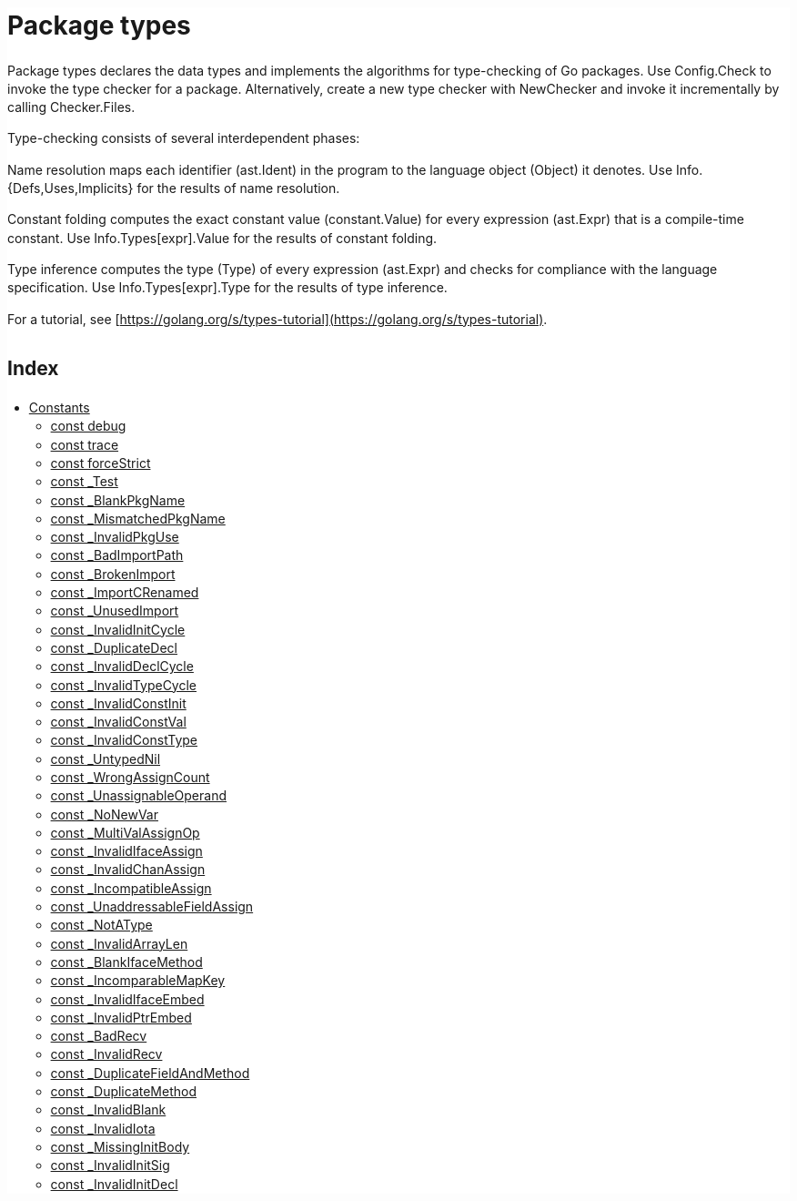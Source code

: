 # Package types

Package types declares the data types and implements the algorithms for type-checking of Go packages. Use Config.Check to invoke the type checker for a package. Alternatively, create a new type checker with NewChecker and invoke it incrementally by calling Checker.Files. 

Type-checking consists of several interdependent phases: 

Name resolution maps each identifier (ast.Ident) in the program to the language object (Object) it denotes. Use Info.{Defs,Uses,Implicits} for the results of name resolution. 

Constant folding computes the exact constant value (constant.Value) for every expression (ast.Expr) that is a compile-time constant. Use Info.Types[expr].Value for the results of constant folding. 

Type inference computes the type (Type) of every expression (ast.Expr) and checks for compliance with the language specification. Use Info.Types[expr].Type for the results of type inference. 

For a tutorial, see [https://golang.org/s/types-tutorial](https://golang.org/s/types-tutorial). 

## Index

* [Constants](#const)
    * [const debug](#debug)
    * [const trace](#trace)
    * [const forceStrict](#forceStrict)
    * [const _Test](#_Test)
    * [const _BlankPkgName](#_BlankPkgName)
    * [const _MismatchedPkgName](#_MismatchedPkgName)
    * [const _InvalidPkgUse](#_InvalidPkgUse)
    * [const _BadImportPath](#_BadImportPath)
    * [const _BrokenImport](#_BrokenImport)
    * [const _ImportCRenamed](#_ImportCRenamed)
    * [const _UnusedImport](#_UnusedImport)
    * [const _InvalidInitCycle](#_InvalidInitCycle)
    * [const _DuplicateDecl](#_DuplicateDecl)
    * [const _InvalidDeclCycle](#_InvalidDeclCycle)
    * [const _InvalidTypeCycle](#_InvalidTypeCycle)
    * [const _InvalidConstInit](#_InvalidConstInit)
    * [const _InvalidConstVal](#_InvalidConstVal)
    * [const _InvalidConstType](#_InvalidConstType)
    * [const _UntypedNil](#_UntypedNil)
    * [const _WrongAssignCount](#_WrongAssignCount)
    * [const _UnassignableOperand](#_UnassignableOperand)
    * [const _NoNewVar](#_NoNewVar)
    * [const _MultiValAssignOp](#_MultiValAssignOp)
    * [const _InvalidIfaceAssign](#_InvalidIfaceAssign)
    * [const _InvalidChanAssign](#_InvalidChanAssign)
    * [const _IncompatibleAssign](#_IncompatibleAssign)
    * [const _UnaddressableFieldAssign](#_UnaddressableFieldAssign)
    * [const _NotAType](#_NotAType)
    * [const _InvalidArrayLen](#_InvalidArrayLen)
    * [const _BlankIfaceMethod](#_BlankIfaceMethod)
    * [const _IncomparableMapKey](#_IncomparableMapKey)
    * [const _InvalidIfaceEmbed](#_InvalidIfaceEmbed)
    * [const _InvalidPtrEmbed](#_InvalidPtrEmbed)
    * [const _BadRecv](#_BadRecv)
    * [const _InvalidRecv](#_InvalidRecv)
    * [const _DuplicateFieldAndMethod](#_DuplicateFieldAndMethod)
    * [const _DuplicateMethod](#_DuplicateMethod)
    * [const _InvalidBlank](#_InvalidBlank)
    * [const _InvalidIota](#_InvalidIota)
    * [const _MissingInitBody](#_MissingInitBody)
    * [const _InvalidInitSig](#_InvalidInitSig)
    * [const _InvalidInitDecl](#_InvalidInitDecl)